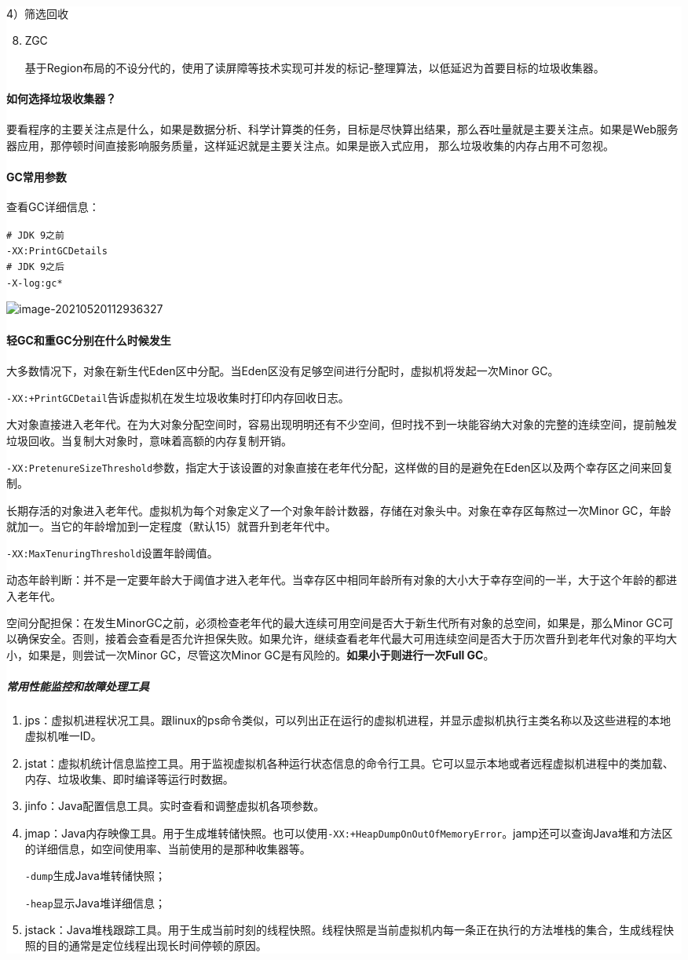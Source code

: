    4）筛选回收

8. ZGC

   基于Region布局的不设分代的，使用了读屏障等技术实现可并发的标记-整理算法，以低延迟为首要目标的垃圾收集器。

#### 如何选择垃圾收集器？

要看程序的主要关注点是什么，如果是数据分析、科学计算类的任务，目标是尽快算出结果，那么吞吐量就是主要关注点。如果是Web服务器应用，那停顿时间直接影响服务质量，这样延迟就是主要关注点。如果是嵌入式应用， 那么垃圾收集的内存占用不可忽视。

#### GC常用参数

查看GC详细信息：

```
# JDK 9之前
-XX:PrintGCDetails
# JDK 9之后
-X-log:gc*
```



![image-20210520112936327](C:\Users\yxlself\AppData\Roaming\Typora\typora-user-images\image-20210520112936327.png)

#### 轻GC和重GC分别在什么时候发生

大多数情况下，对象在新生代Eden区中分配。当Eden区没有足够空间进行分配时，虚拟机将发起一次Minor GC。

`-XX:+PrintGCDetail`告诉虚拟机在发生垃圾收集时打印内存回收日志。

大对象直接进入老年代。在为大对象分配空间时，容易出现明明还有不少空间，但时找不到一块能容纳大对象的完整的连续空间，提前触发垃圾回收。当复制大对象时，意味着高额的内存复制开销。

`-XX:PretenureSizeThreshold`参数，指定大于该设置的对象直接在老年代分配，这样做的目的是避免在Eden区以及两个幸存区之间来回复制。

长期存活的对象进入老年代。虚拟机为每个对象定义了一个对象年龄计数器，存储在对象头中。对象在幸存区每熬过一次Minor GC，年龄就加一。当它的年龄增加到一定程度（默认15）就晋升到老年代中。

`-XX:MaxTenuringThreshold`设置年龄阈值。

动态年龄判断：并不是一定要年龄大于阈值才进入老年代。当幸存区中相同年龄所有对象的大小大于幸存空间的一半，大于这个年龄的都进入老年代。

空间分配担保：在发生MinorGC之前，必须检查老年代的最大连续可用空间是否大于新生代所有对象的总空间，如果是，那么Minor GC可以确保安全。否则，接着会查看是否允许担保失败。如果允许，继续查看老年代最大可用连续空间是否大于历次晋升到老年代对象的平均大小，如果是，则尝试一次Minor GC，尽管这次Minor GC是有风险的。**如果小于则进行一次Full GC**。 

##### 常用性能监控和故障处理工具

1. jps：虚拟机进程状况工具。跟linux的ps命令类似，可以列出正在运行的虚拟机进程，并显示虚拟机执行主类名称以及这些进程的本地虚拟机唯一ID。

2. jstat：虚拟机统计信息监控工具。用于监视虚拟机各种运行状态信息的命令行工具。它可以显示本地或者远程虚拟机进程中的类加载、内存、垃圾收集、即时编译等运行时数据。

3. jinfo：Java配置信息工具。实时查看和调整虚拟机各项参数。

4. jmap：Java内存映像工具。用于生成堆转储快照。也可以使用`-XX:+HeapDumpOnOutOfMemoryError`。jamp还可以查询Java堆和方法区的详细信息，如空间使用率、当前使用的是那种收集器等。

   `-dump`生成Java堆转储快照；

   `-heap`显示Java堆详细信息；

5. jstack：Java堆栈跟踪工具。用于生成当前时刻的线程快照。线程快照是当前虚拟机内每一条正在执行的方法堆栈的集合，生成线程快照的目的通常是定位线程出现长时间停顿的原因。
